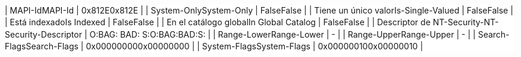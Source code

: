 | <span data-ttu-id="4521b-219">MAPI-Id</span><span class="sxs-lookup"><span data-stu-id="4521b-219">MAPI-Id</span></span>                | <span data-ttu-id="4521b-220">0x812E</span><span class="sxs-lookup"><span data-stu-id="4521b-220">0x812E</span></span>                                                                                                                                                                                                                                                                    |
| <span data-ttu-id="4521b-221">System-Only</span><span class="sxs-lookup"><span data-stu-id="4521b-221">System-Only</span></span>            | <span data-ttu-id="4521b-222">False</span><span class="sxs-lookup"><span data-stu-id="4521b-222">False</span></span>                                                                                                                                                                                                                                                                     |
| <span data-ttu-id="4521b-223">Tiene un único valor</span><span class="sxs-lookup"><span data-stu-id="4521b-223">Is-Single-Valued</span></span>       | <span data-ttu-id="4521b-224">False</span><span class="sxs-lookup"><span data-stu-id="4521b-224">False</span></span>                                                                                                                                                                                                                                                                     |
| <span data-ttu-id="4521b-225">Está indexado</span><span class="sxs-lookup"><span data-stu-id="4521b-225">Is Indexed</span></span>             | <span data-ttu-id="4521b-226">False</span><span class="sxs-lookup"><span data-stu-id="4521b-226">False</span></span>                                                                                                                                                                                                                                                                     |
| <span data-ttu-id="4521b-227">En el catálogo global</span><span class="sxs-lookup"><span data-stu-id="4521b-227">In Global Catalog</span></span>      | <span data-ttu-id="4521b-228">False</span><span class="sxs-lookup"><span data-stu-id="4521b-228">False</span></span>                                                                                                                                                                                                                                                                     |
| <span data-ttu-id="4521b-229">Descriptor de NT-Security-</span><span class="sxs-lookup"><span data-stu-id="4521b-229">NT-Security-Descriptor</span></span> | <span data-ttu-id="4521b-230">O:BAG: BAD: S:</span><span class="sxs-lookup"><span data-stu-id="4521b-230">O:BAG:BAD:S:</span></span>                                                                                                                                                                                                                                                              |
| <span data-ttu-id="4521b-231">Range-Lower</span><span class="sxs-lookup"><span data-stu-id="4521b-231">Range-Lower</span></span>            | \-                                                                                                                                                                                                                                                                        |
| <span data-ttu-id="4521b-232">Range-Upper</span><span class="sxs-lookup"><span data-stu-id="4521b-232">Range-Upper</span></span>            | \-                                                                                                                                                                                                                                                                        |
| <span data-ttu-id="4521b-233">Search-Flags</span><span class="sxs-lookup"><span data-stu-id="4521b-233">Search-Flags</span></span>           | <span data-ttu-id="4521b-234">0x00000000</span><span class="sxs-lookup"><span data-stu-id="4521b-234">0x00000000</span></span>                                                                                                                                                                                                                                                                |
| <span data-ttu-id="4521b-235">System-Flags</span><span class="sxs-lookup"><span data-stu-id="4521b-235">System-Flags</span></span>           | <span data-ttu-id="4521b-236">0x00000010</span><span class="sxs-lookup"><span data-stu-id="4521b-236">0x00000010</span></span>                                                                                                                                                                                                                                                                |
